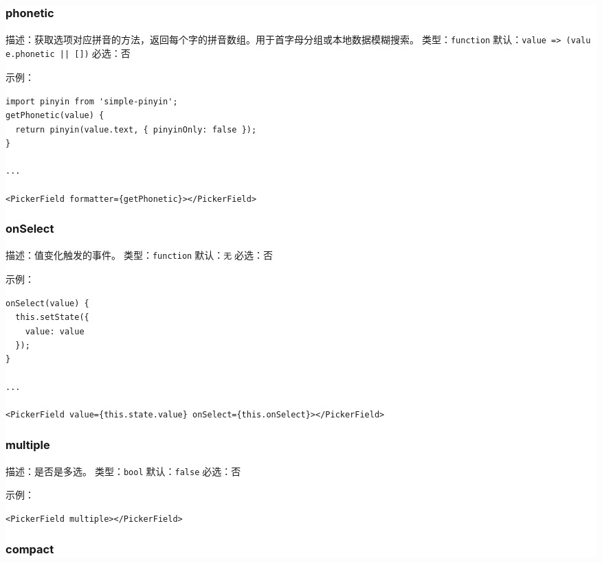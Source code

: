 ### phonetic

描述：获取选项对应拼音的方法，返回每个字的拼音数组。用于首字母分组或本地数据模糊搜索。
类型：`function`
默认：`value => (value.phonetic || [])`
必选：否

示例：

```
import pinyin from 'simple-pinyin';
getPhonetic(value) {
  return pinyin(value.text, { pinyinOnly: false });
}

...

<PickerField formatter={getPhonetic}></PickerField>
```

### onSelect

描述：值变化触发的事件。
类型：`function`
默认：`无`
必选：否

示例：

```
onSelect(value) {
  this.setState({
    value: value
  });
}

...

<PickerField value={this.state.value} onSelect={this.onSelect}></PickerField>
```

### multiple

描述：是否是多选。
类型：`bool`
默认：`false`
必选：否

示例：

```
<PickerField multiple></PickerField>
```

### compact
